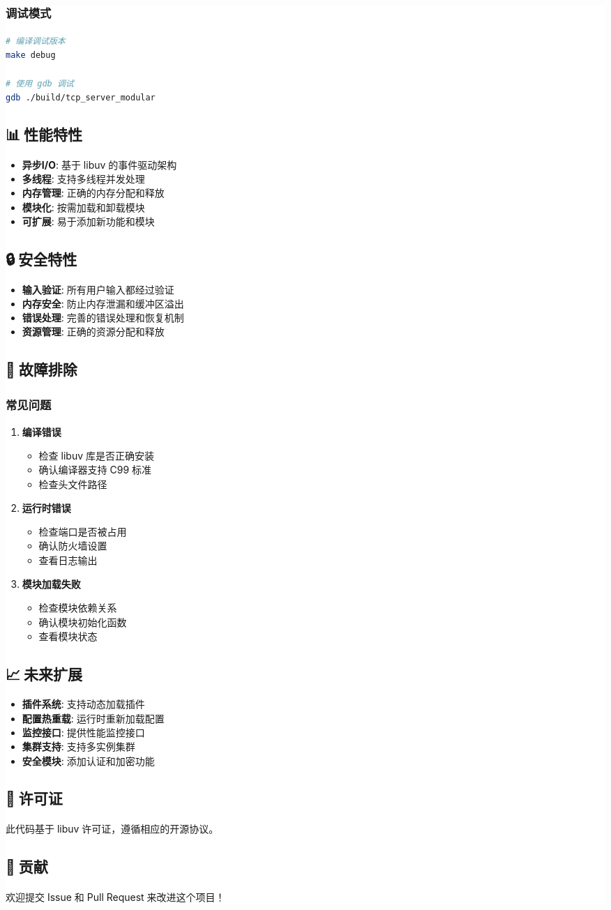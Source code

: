 ### 调试模式
```bash
# 编译调试版本
make debug

# 使用 gdb 调试
gdb ./build/tcp_server_modular
```

## 📊 性能特性

- **异步I/O**: 基于 libuv 的事件驱动架构
- **多线程**: 支持多线程并发处理
- **内存管理**: 正确的内存分配和释放
- **模块化**: 按需加载和卸载模块
- **可扩展**: 易于添加新功能和模块

## 🔒 安全特性

- **输入验证**: 所有用户输入都经过验证
- **内存安全**: 防止内存泄漏和缓冲区溢出
- **错误处理**: 完善的错误处理和恢复机制
- **资源管理**: 正确的资源分配和释放

## 🚧 故障排除

### 常见问题

1. **编译错误**
   - 检查 libuv 库是否正确安装
   - 确认编译器支持 C99 标准
   - 检查头文件路径

2. **运行时错误**
   - 检查端口是否被占用
   - 确认防火墙设置
   - 查看日志输出

3. **模块加载失败**
   - 检查模块依赖关系
   - 确认模块初始化函数
   - 查看模块状态

## 📈 未来扩展

- **插件系统**: 支持动态加载插件
- **配置热重载**: 运行时重新加载配置
- **监控接口**: 提供性能监控接口
- **集群支持**: 支持多实例集群
- **安全模块**: 添加认证和加密功能

## 📄 许可证

此代码基于 libuv 许可证，遵循相应的开源协议。

## 🤝 贡献

欢迎提交 Issue 和 Pull Request 来改进这个项目！
